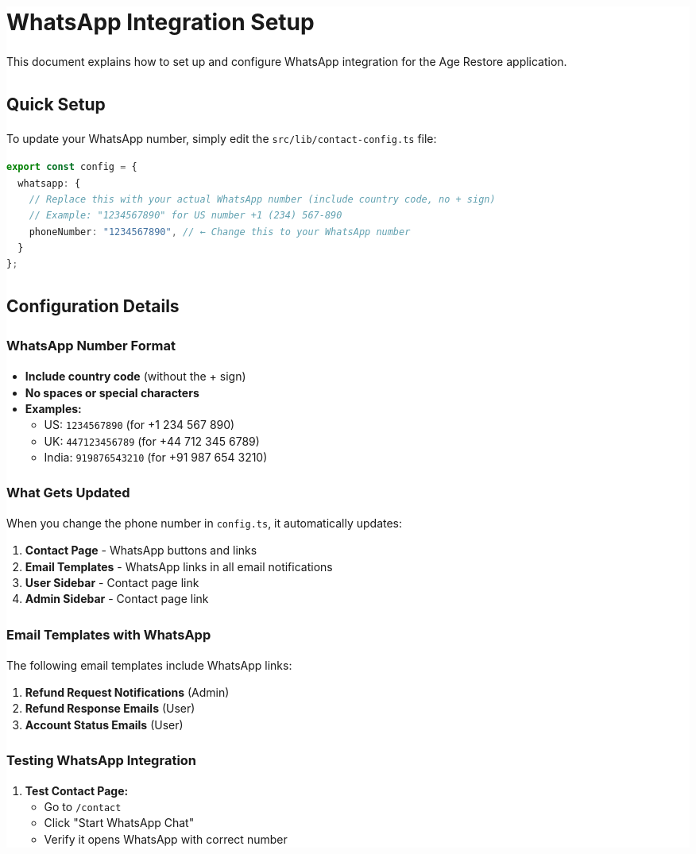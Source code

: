 # WhatsApp Integration Setup

This document explains how to set up and configure WhatsApp integration for the Age Restore application.

## Quick Setup

To update your WhatsApp number, simply edit the `src/lib/contact-config.ts` file:

```typescript
export const config = {
  whatsapp: {
    // Replace this with your actual WhatsApp number (include country code, no + sign)
    // Example: "1234567890" for US number +1 (234) 567-890
    phoneNumber: "1234567890", // ← Change this to your WhatsApp number
  }
};
```

## Configuration Details

### WhatsApp Number Format
- **Include country code** (without the + sign)
- **No spaces or special characters**
- **Examples:**
  - US: `1234567890` (for +1 234 567 890)
  - UK: `447123456789` (for +44 712 345 6789)
  - India: `919876543210` (for +91 987 654 3210)

### What Gets Updated
When you change the phone number in `config.ts`, it automatically updates:

1. **Contact Page** - WhatsApp buttons and links
2. **Email Templates** - WhatsApp links in all email notifications
3. **User Sidebar** - Contact page link
4. **Admin Sidebar** - Contact page link

### Email Templates with WhatsApp
The following email templates include WhatsApp links:

1. **Refund Request Notifications** (Admin)
2. **Refund Response Emails** (User)
3. **Account Status Emails** (User)

### Testing WhatsApp Integration

1. **Test Contact Page:**
   - Go to `/contact`
   - Click "Start WhatsApp Chat"
   - Verify it opens WhatsApp with correct number
